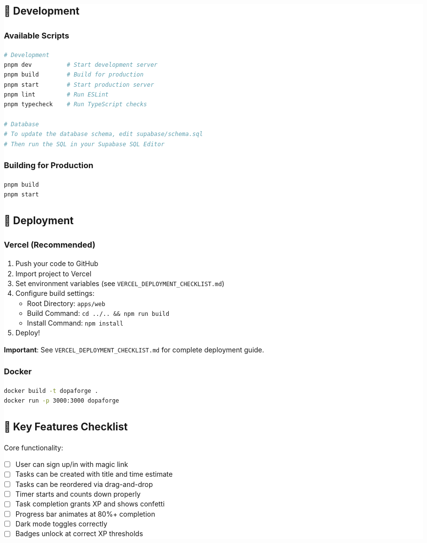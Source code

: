 ## 🔧 Development

### Available Scripts

```bash
# Development
pnpm dev          # Start development server
pnpm build        # Build for production
pnpm start        # Start production server
pnpm lint         # Run ESLint
pnpm typecheck    # Run TypeScript checks

# Database
# To update the database schema, edit supabase/schema.sql
# Then run the SQL in your Supabase SQL Editor
```

### Building for Production

```bash
pnpm build
pnpm start
```

## 🚢 Deployment

### Vercel (Recommended)

1. Push your code to GitHub
2. Import project to Vercel
3. Set environment variables (see `VERCEL_DEPLOYMENT_CHECKLIST.md`)
4. Configure build settings:
   - Root Directory: `apps/web`
   - Build Command: `cd ../.. && npm run build`
   - Install Command: `npm install`
5. Deploy!

**Important**: See `VERCEL_DEPLOYMENT_CHECKLIST.md` for complete deployment guide.

### Docker

```bash
docker build -t dopaforge .
docker run -p 3000:3000 dopaforge
```

## 🧪 Key Features Checklist

Core functionality:

- [ ] User can sign up/in with magic link
- [ ] Tasks can be created with title and time estimate
- [ ] Tasks can be reordered via drag-and-drop
- [ ] Timer starts and counts down properly
- [ ] Task completion grants XP and shows confetti
- [ ] Progress bar animates at 80%+ completion
- [ ] Dark mode toggles correctly
- [ ] Badges unlock at correct XP thresholds
